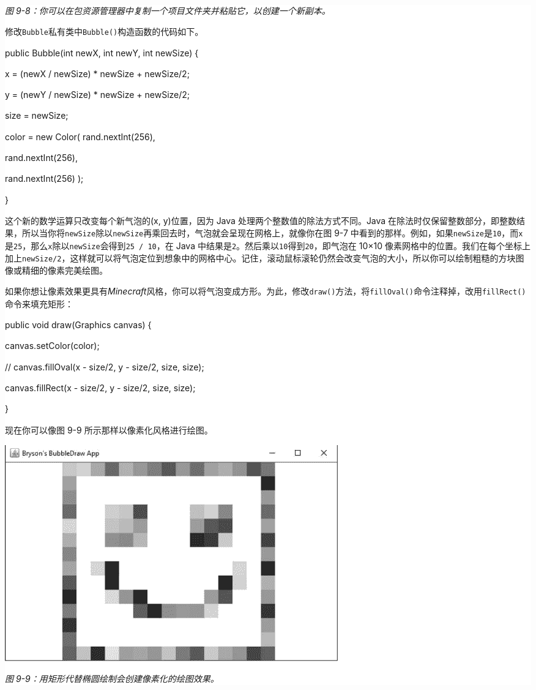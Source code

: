 *图 9-8：你可以在包资源管理器中复制一个项目文件夹并粘贴它，以创建一个新副本。*

修改`Bubble`私有类中`Bubble()`构造函数的代码如下。

public Bubble(int newX, int newY, int newSize) {

x = (newX / newSize) * newSize + newSize/2;

y = (newY / newSize) * newSize + newSize/2;

size = newSize;

color = new Color( rand.nextInt(256),

rand.nextInt(256),

rand.nextInt(256) );

}

这个新的数学运算只改变每个新气泡的(x, y)位置，因为 Java 处理两个整数值的除法方式不同。Java 在除法时仅保留整数部分，即整数结果，所以当你将`newSize`除以`newSize`再乘回去时，气泡就会呈现在网格上，就像你在图 9-7 中看到的那样。例如，如果`newSize`是`10`，而`x`是`25`，那么`x`除以`newSize`会得到`25 / 10`，在 Java 中结果是`2`。然后乘以`10`得到`20`，即气泡在 10×10 像素网格中的位置。我们在每个坐标上加上`newSize/2`，这样就可以将气泡定位到想象中的网格中心。记住，滚动鼠标滚轮仍然会改变气泡的大小，所以你可以绘制粗糙的方块图像或精细的像素完美绘图。

如果你想让像素效果更具有*Minecraft*风格，你可以将气泡变成方形。为此，修改`draw()`方法，将`fillOval()`命令注释掉，改用`fillRect()`命令来填充矩形：

public void draw(Graphics canvas) {

canvas.setColor(color);

// canvas.fillOval(x - size/2, y - size/2, size, size);

canvas.fillRect(x - size/2, y - size/2, size, size);

}

现在你可以像图 9-9 所示那样以像素化风格进行绘图。

![Image](img/f0220-01.jpg)

*图 9-9：用矩形代替椭圆绘制会创建像素化的绘图效果。*
